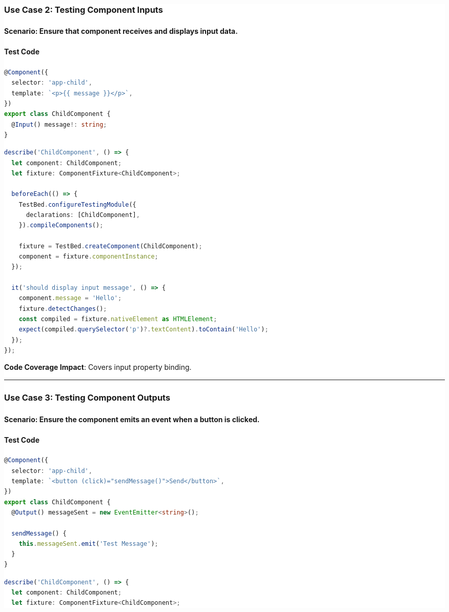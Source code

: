 
### **Use Case 2: Testing Component Inputs**
#### **Scenario**: Ensure that component receives and displays input data.

#### **Test Code**
```ts
@Component({
  selector: 'app-child',
  template: `<p>{{ message }}</p>`,
})
export class ChildComponent {
  @Input() message!: string;
}
```
```ts
describe('ChildComponent', () => {
  let component: ChildComponent;
  let fixture: ComponentFixture<ChildComponent>;

  beforeEach(() => {
    TestBed.configureTestingModule({
      declarations: [ChildComponent],
    }).compileComponents();

    fixture = TestBed.createComponent(ChildComponent);
    component = fixture.componentInstance;
  });

  it('should display input message', () => {
    component.message = 'Hello';
    fixture.detectChanges();
    const compiled = fixture.nativeElement as HTMLElement;
    expect(compiled.querySelector('p')?.textContent).toContain('Hello');
  });
});
```
**Code Coverage Impact**: Covers input property binding.

---

### **Use Case 3: Testing Component Outputs**
#### **Scenario**: Ensure the component emits an event when a button is clicked.

#### **Test Code**
```ts
@Component({
  selector: 'app-child',
  template: `<button (click)="sendMessage()">Send</button>`,
})
export class ChildComponent {
  @Output() messageSent = new EventEmitter<string>();
  
  sendMessage() {
    this.messageSent.emit('Test Message');
  }
}
```
```ts
describe('ChildComponent', () => {
  let component: ChildComponent;
  let fixture: ComponentFixture<ChildComponent>;

```